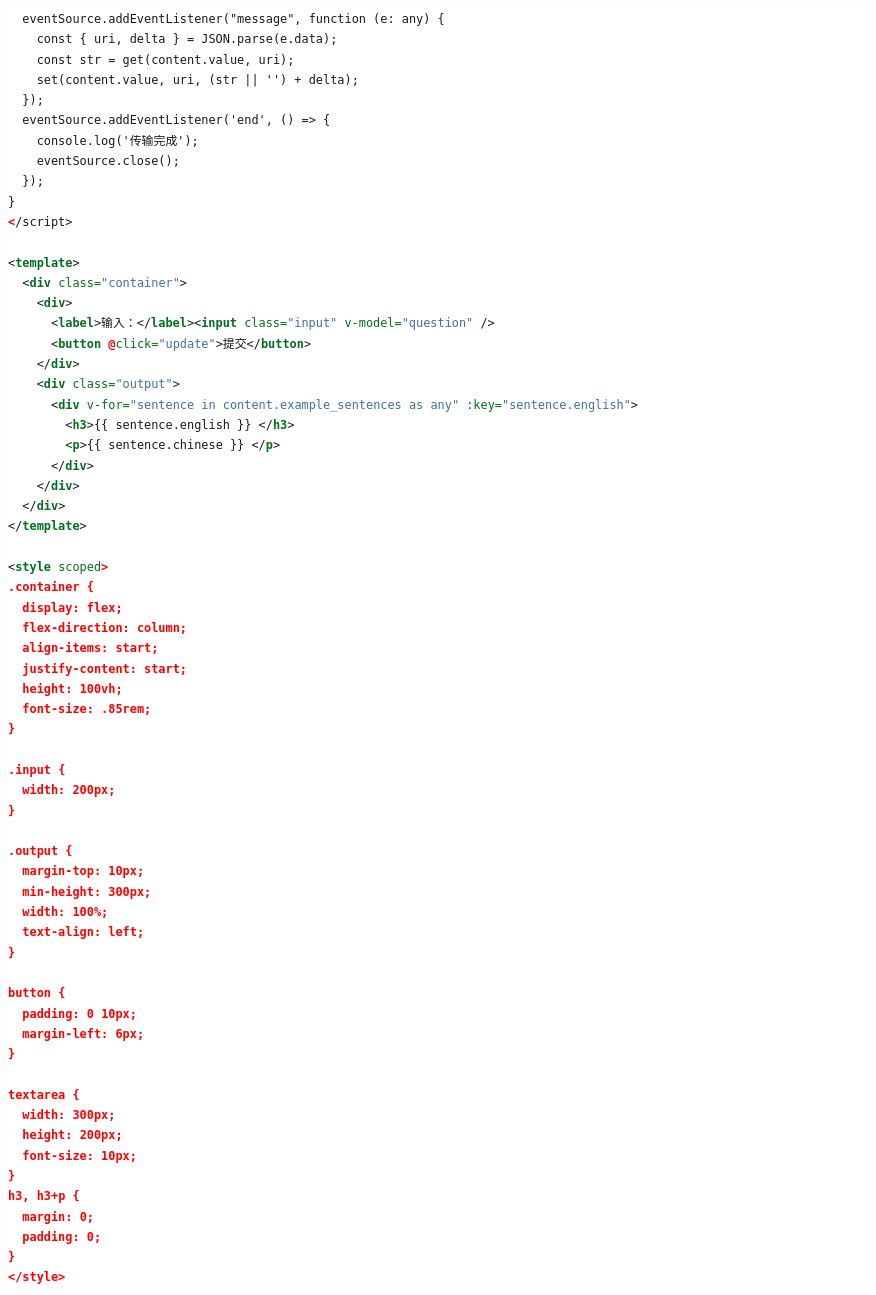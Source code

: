 ```xml
  eventSource.addEventListener("message", function (e: any) {
    const { uri, delta } = JSON.parse(e.data);
    const str = get(content.value, uri);
    set(content.value, uri, (str || '') + delta);
  });
  eventSource.addEventListener('end', () => {
    console.log('传输完成');
    eventSource.close();
  });
}
</script>

<template>
  <div class="container">
    <div>
      <label>输入：</label><input class="input" v-model="question" />
      <button @click="update">提交</button>
    </div>
    <div class="output">
      <div v-for="sentence in content.example_sentences as any" :key="sentence.english">
        <h3>{{ sentence.english }} </h3>
        <p>{{ sentence.chinese }} </p>
      </div>
    </div>
  </div>
</template>

<style scoped>
.container {
  display: flex;
  flex-direction: column;
  align-items: start;
  justify-content: start;
  height: 100vh;
  font-size: .85rem;
}

.input {
  width: 200px;
}

.output {
  margin-top: 10px;
  min-height: 300px;
  width: 100%;
  text-align: left;
}

button {
  padding: 0 10px;
  margin-left: 6px;
}

textarea {
  width: 300px;
  height: 200px;
  font-size: 10px;
}
h3, h3+p {
  margin: 0;
  padding: 0;
}
</style>
```